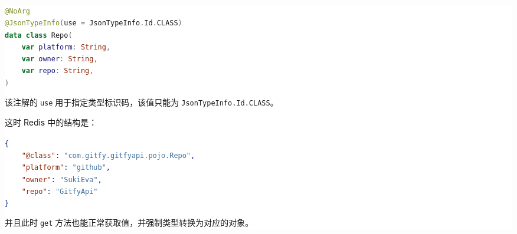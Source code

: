 ```kotlin
@NoArg
@JsonTypeInfo(use = JsonTypeInfo.Id.CLASS)
data class Repo(
    var platform: String,
    var owner: String,
    var repo: String,
)
```

该注解的 `use` 用于指定类型标识码，该值只能为 `JsonTypeInfo.Id.CLASS`。

这时 Redis 中的结构是：

```json
{
    "@class": "com.gitfy.gitfyapi.pojo.Repo",
    "platform": "github",
    "owner": "SukiEva",
    "repo": "GitfyApi"
}
```

并且此时 `get` 方法也能正常获取值，并强制类型转换为对应的对象。

